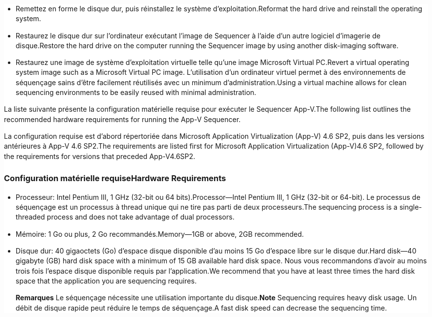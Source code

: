 -   <span data-ttu-id="46b34-109">Remettez en forme le disque dur, puis réinstallez le système d’exploitation.</span><span class="sxs-lookup"><span data-stu-id="46b34-109">Reformat the hard drive and reinstall the operating system.</span></span>

-   <span data-ttu-id="46b34-110">Restaurez le disque dur sur l’ordinateur exécutant l’image de Sequencer à l’aide d’un autre logiciel d’imagerie de disque.</span><span class="sxs-lookup"><span data-stu-id="46b34-110">Restore the hard drive on the computer running the Sequencer image by using another disk-imaging software.</span></span>

-   <span data-ttu-id="46b34-111">Restaurez une image de système d’exploitation virtuelle telle qu’une image Microsoft Virtual PC.</span><span class="sxs-lookup"><span data-stu-id="46b34-111">Revert a virtual operating system image such as a Microsoft Virtual PC image.</span></span> <span data-ttu-id="46b34-112">L’utilisation d’un ordinateur virtuel permet à des environnements de séquençage sains d’être facilement réutilisés avec un minimum d’administration.</span><span class="sxs-lookup"><span data-stu-id="46b34-112">Using a virtual machine allows for clean sequencing environments to be easily reused with minimal administration.</span></span>

<span data-ttu-id="46b34-113">La liste suivante présente la configuration matérielle requise pour exécuter le Sequencer App-V.</span><span class="sxs-lookup"><span data-stu-id="46b34-113">The following list outlines the recommended hardware requirements for running the App-V Sequencer.</span></span>

<span data-ttu-id="46b34-114">La configuration requise est d’abord répertoriée dans Microsoft Application Virtualization (App-V) 4.6 SP2, puis dans les versions antérieures à App-V 4.6 SP2.</span><span class="sxs-lookup"><span data-stu-id="46b34-114">The requirements are listed first for Microsoft Application Virtualization (App-V)4.6 SP2, followed by the requirements for versions that preceded App-V4.6SP2.</span></span>

### <a href="" id="hardware-requirements-"></a><span data-ttu-id="46b34-115">Configuration matérielle requise</span><span class="sxs-lookup"><span data-stu-id="46b34-115">Hardware Requirements</span></span>

-   <span data-ttu-id="46b34-116">Processeur: Intel Pentium III, 1 GHz (32-bit ou 64 bits).</span><span class="sxs-lookup"><span data-stu-id="46b34-116">Processor—Intel Pentium III, 1 GHz (32-bit or 64-bit).</span></span> <span data-ttu-id="46b34-117">Le processus de séquençage est un processus à thread unique qui ne tire pas parti de deux processeurs.</span><span class="sxs-lookup"><span data-stu-id="46b34-117">The sequencing process is a single-threaded process and does not take advantage of dual processors.</span></span>

-   <span data-ttu-id="46b34-118">Mémoire: 1 Go ou plus, 2 Go recommandés.</span><span class="sxs-lookup"><span data-stu-id="46b34-118">Memory—1GB or above, 2GB recommended.</span></span>

-   <span data-ttu-id="46b34-119">Disque dur: 40 gigaoctets (Go) d’espace disque disponible d’au moins 15 Go d’espace libre sur le disque dur.</span><span class="sxs-lookup"><span data-stu-id="46b34-119">Hard disk—40 gigabyte (GB) hard disk space with a minimum of 15 GB available hard disk space.</span></span> <span data-ttu-id="46b34-120">Nous vous recommandons d’avoir au moins trois fois l’espace disque disponible requis par l’application.</span><span class="sxs-lookup"><span data-stu-id="46b34-120">We recommend that you have at least three times the hard disk space that the application you are sequencing requires.</span></span>

    <span data-ttu-id="46b34-121">**Remarques**  Le séquençage nécessite une utilisation importante du disque.</span><span class="sxs-lookup"><span data-stu-id="46b34-121">**Note** Sequencing requires heavy disk usage.</span></span> <span data-ttu-id="46b34-122">Un débit de disque rapide peut réduire le temps de séquençage.</span><span class="sxs-lookup"><span data-stu-id="46b34-122">A fast disk speed can decrease the sequencing time.</span></span>
